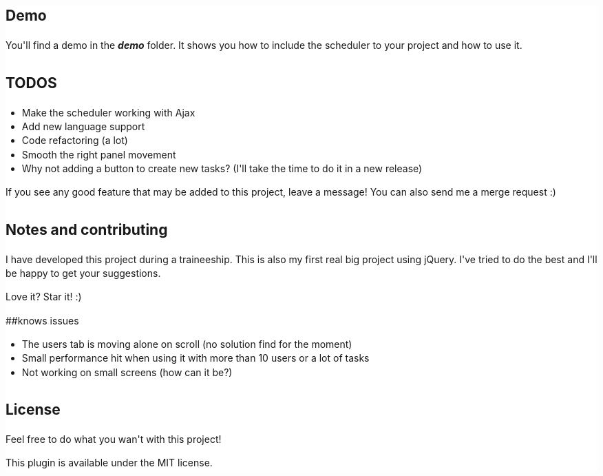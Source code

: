 ## Demo

You'll find a demo in the ___demo___ folder. It shows you how to include the scheduler to your project and how to use it. 

## TODOS

* Make the scheduler working with Ajax
* Add new language support
* Code refactoring (a lot)
* Smooth the right panel movement
* Why not adding a button to create new tasks? (I'll take the time to do it in a new release)

If you see any good feature that may be added to this project, leave a message! You can also send me a merge request :)

## Notes and contributing

I have developed this project during a traineeship. This is also my first real big project using jQuery. I've tried to do the best and I'll be happy to get your suggestions.

Love it? Star it!  :)



##knows issues
* The users tab is moving alone on scroll (no solution find for the moment)
* Small performance hit when using it with more than 10 users or a lot of tasks
* Not working on small screens (how can it be?)

## License

Feel free to do what you wan't with this project!

This plugin is available under the MIT license.


